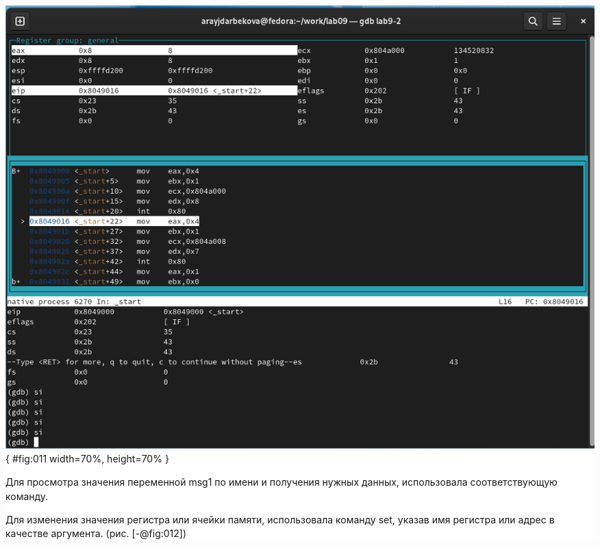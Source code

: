 ![Изменение регистров](image/11.png){ #fig:011 width=70%, height=70% }

Для просмотра значения переменной msg1 по имени и получения нужных данных, использовала соответствующую команду.

Для изменения значения регистра или ячейки памяти, использовала команду set, 
указав имя регистра или адрес в качестве аргумента. (рис. [-@fig:012])
